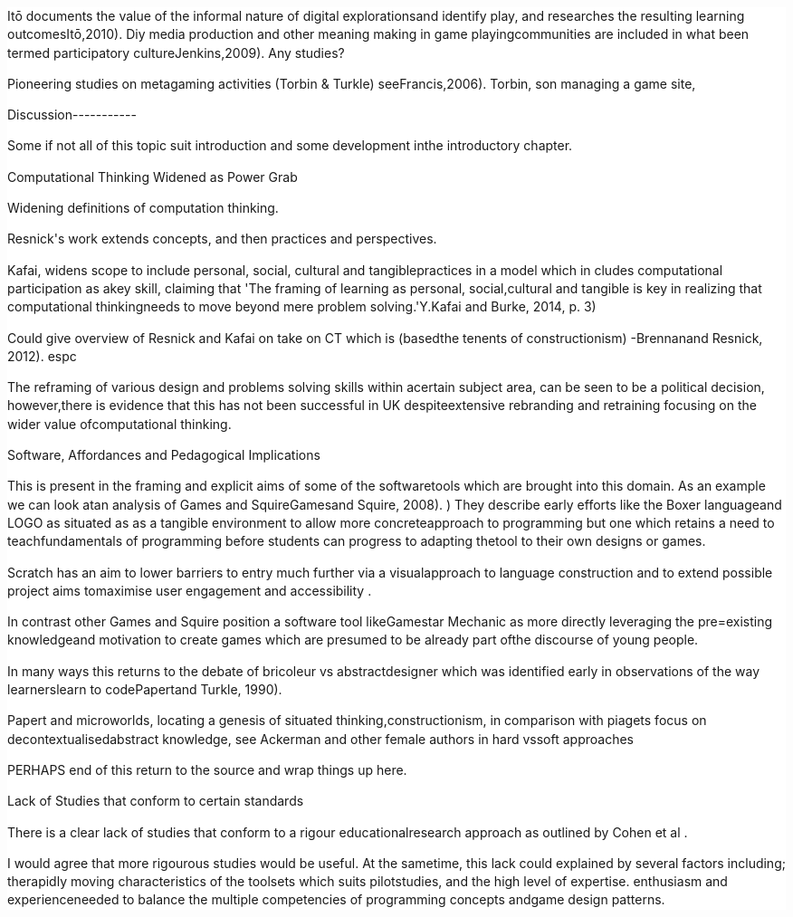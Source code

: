 Itō documents the value of the informal nature of digital explorationsand identify play, and researches the resulting learning outcomesItō,2010). Diy media production and other meaning making in game playingcommunities are included in what been termed participatory cultureJenkins,2009). Any studies?

Pioneering studies on metagaming activities (Torbin & Turkle) seeFrancis,2006). Torbin, son managing a game site,

Discussion-----------

Some if not all of this topic suit introduction and some development inthe introductory chapter.

Computational Thinking Widened as Power Grab

Widening definitions of computation thinking.

Resnick's work extends concepts, and then practices and perspectives.

Kafai, widens scope to include personal, social, cultural and tangiblepractices in a model which in cludes computational participation as akey skill, claiming that 'The framing of learning as personal, social,cultural and tangible is key in realizing that computational thinkingneeds to move beyond mere problem solving.'Y.Kafai and Burke, 2014, p. 3)

Could give overview of Resnick and Kafai on take on CT which is (basedthe tenents of constructionism) -Brennanand Resnick, 2012). espc

The reframing of various design and problems solving skills within acertain subject area, can be seen to be a political decision, however,there is evidence that this has not been successful in UK despiteextensive rebranding and retraining focusing on the wider value ofcomputational thinking.

Software, Affordances and Pedagogical Implications

This is present in the framing and explicit aims of some of the softwaretools which are brought into this domain. As an example we can look atan analysis of Games and SquireGamesand Squire, 2008). ) They describe early efforts like the Boxer languageand LOGO as situated as as a tangible environment to allow more concreteapproach to programming but one which retains a need to teachfundamentals of programming before students can progress to adapting thetool to their own designs or games.

Scratch has an aim to lower barriers to entry much further via a visualapproach to language construction and to extend possible project aims tomaximise user engagement and accessibility .

In contrast other Games and Squire position a software tool likeGamestar Mechanic as more directly leveraging the pre=existing knowledgeand motivation to create games which are presumed to be already part ofthe discourse of young people.

In many ways this returns to the debate of bricoleur vs abstractdesigner which was identified early in observations of the way learnerslearn to codePapertand Turkle, 1990).

Papert and microworlds, locating a genesis of situated thinking,constructionism, in comparison with piagets focus on decontextualisedabstract knowledge, see Ackerman and other female authors in hard vssoft approaches

PERHAPS end of this return to the source and wrap things up here.

Lack of Studies that conform to certain standards

There is a clear lack of studies that conform to a rigour educationalresearch approach as outlined by Cohen et al .

I would agree that more rigourous studies would be useful. At the sametime, this lack could explained by several factors including; therapidly moving characteristics of the toolsets which suits pilotstudies, and the high level of expertise. enthusiasm and experienceneeded to balance the multiple competencies of programming concepts andgame design patterns.
